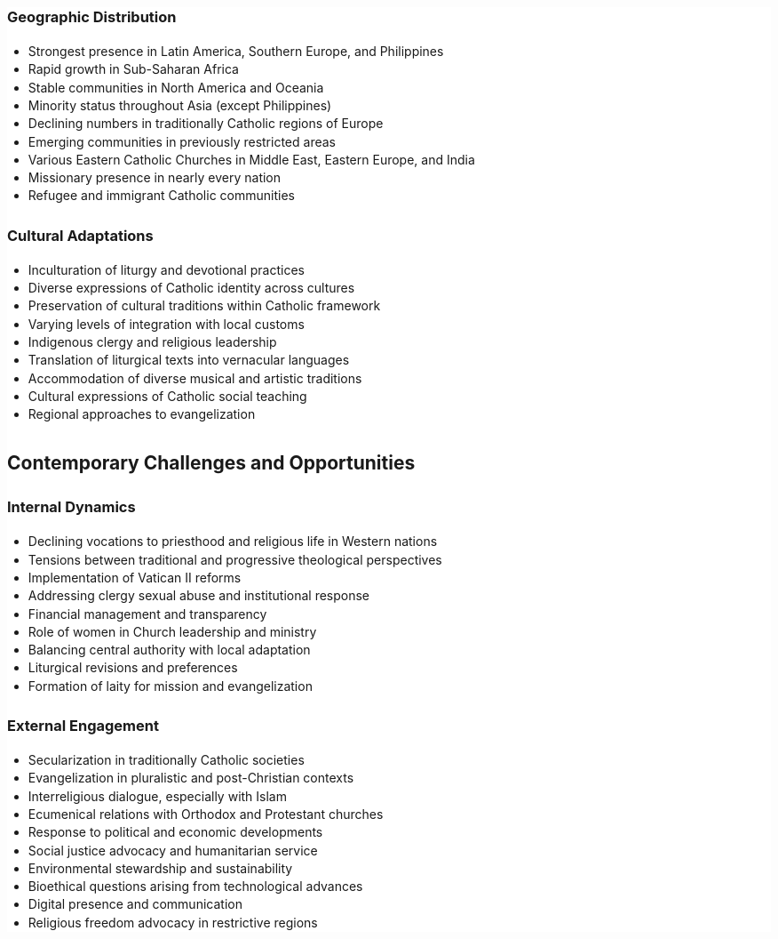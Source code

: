 ### Geographic Distribution

- Strongest presence in Latin America, Southern Europe, and Philippines
- Rapid growth in Sub-Saharan Africa
- Stable communities in North America and Oceania
- Minority status throughout Asia (except Philippines)
- Declining numbers in traditionally Catholic regions of Europe
- Emerging communities in previously restricted areas
- Various Eastern Catholic Churches in Middle East, Eastern Europe, and India
- Missionary presence in nearly every nation
- Refugee and immigrant Catholic communities

### Cultural Adaptations

- Inculturation of liturgy and devotional practices
- Diverse expressions of Catholic identity across cultures
- Preservation of cultural traditions within Catholic framework
- Varying levels of integration with local customs
- Indigenous clergy and religious leadership
- Translation of liturgical texts into vernacular languages
- Accommodation of diverse musical and artistic traditions
- Cultural expressions of Catholic social teaching
- Regional approaches to evangelization

## Contemporary Challenges and Opportunities

### Internal Dynamics

- Declining vocations to priesthood and religious life in Western nations
- Tensions between traditional and progressive theological perspectives
- Implementation of Vatican II reforms
- Addressing clergy sexual abuse and institutional response
- Financial management and transparency
- Role of women in Church leadership and ministry
- Balancing central authority with local adaptation
- Liturgical revisions and preferences
- Formation of laity for mission and evangelization

### External Engagement

- Secularization in traditionally Catholic societies
- Evangelization in pluralistic and post-Christian contexts
- Interreligious dialogue, especially with Islam
- Ecumenical relations with Orthodox and Protestant churches
- Response to political and economic developments
- Social justice advocacy and humanitarian service
- Environmental stewardship and sustainability
- Bioethical questions arising from technological advances
- Digital presence and communication
- Religious freedom advocacy in restrictive regions
